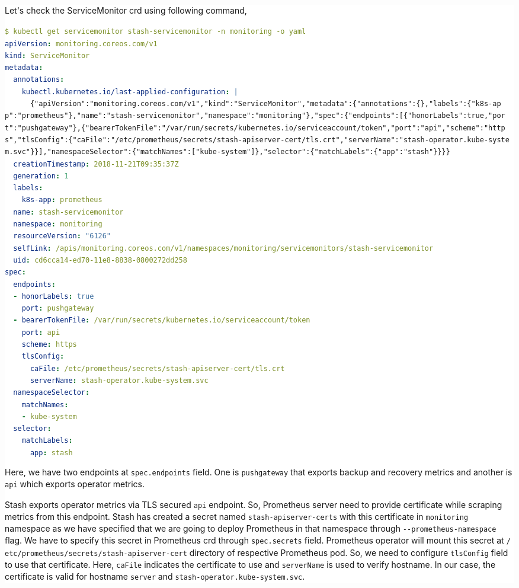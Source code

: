 Let's check the ServiceMonitor crd using following command,

```yaml
$ kubectl get servicemonitor stash-servicemonitor -n monitoring -o yaml
apiVersion: monitoring.coreos.com/v1
kind: ServiceMonitor
metadata:
  annotations:
    kubectl.kubernetes.io/last-applied-configuration: |
      {"apiVersion":"monitoring.coreos.com/v1","kind":"ServiceMonitor","metadata":{"annotations":{},"labels":{"k8s-app":"prometheus"},"name":"stash-servicemonitor","namespace":"monitoring"},"spec":{"endpoints":[{"honorLabels":true,"port":"pushgateway"},{"bearerTokenFile":"/var/run/secrets/kubernetes.io/serviceaccount/token","port":"api","scheme":"https","tlsConfig":{"caFile":"/etc/prometheus/secrets/stash-apiserver-cert/tls.crt","serverName":"stash-operator.kube-system.svc"}}],"namespaceSelector":{"matchNames":["kube-system"]},"selector":{"matchLabels":{"app":"stash"}}}}
  creationTimestamp: 2018-11-21T09:35:37Z
  generation: 1
  labels:
    k8s-app: prometheus
  name: stash-servicemonitor
  namespace: monitoring
  resourceVersion: "6126"
  selfLink: /apis/monitoring.coreos.com/v1/namespaces/monitoring/servicemonitors/stash-servicemonitor
  uid: cd6cca14-ed70-11e8-8838-0800272dd258
spec:
  endpoints:
  - honorLabels: true
    port: pushgateway
  - bearerTokenFile: /var/run/secrets/kubernetes.io/serviceaccount/token
    port: api
    scheme: https
    tlsConfig:
      caFile: /etc/prometheus/secrets/stash-apiserver-cert/tls.crt
      serverName: stash-operator.kube-system.svc
  namespaceSelector:
    matchNames:
    - kube-system
  selector:
    matchLabels:
      app: stash
```

Here, we have two endpoints at `spec.endpoints` field. One is `pushgateway` that exports backup and recovery metrics and another is `api` which exports operator metrics.

Stash exports operator metrics via TLS secured `api` endpoint. So, Prometheus server need to provide certificate while scraping metrics from this endpoint. Stash has created a secret named `stash-apiserver-certs` with this certificate in `monitoring` namespace as we have specified that we are going to deploy Prometheus in that namespace through `--prometheus-namespace` flag. We have to specify this secret in Prometheus crd through `spec.secrets` field. Prometheus operator will mount this secret at `/etc/prometheus/secrets/stash-apiserver-cert` directory of respective Prometheus pod. So, we need to configure `tlsConfig` field to use that certificate. Here, `caFile` indicates the certificate to use and `serverName` is used to verify hostname. In our case, the certificate is valid for hostname `server` and `stash-operator.kube-system.svc`.
